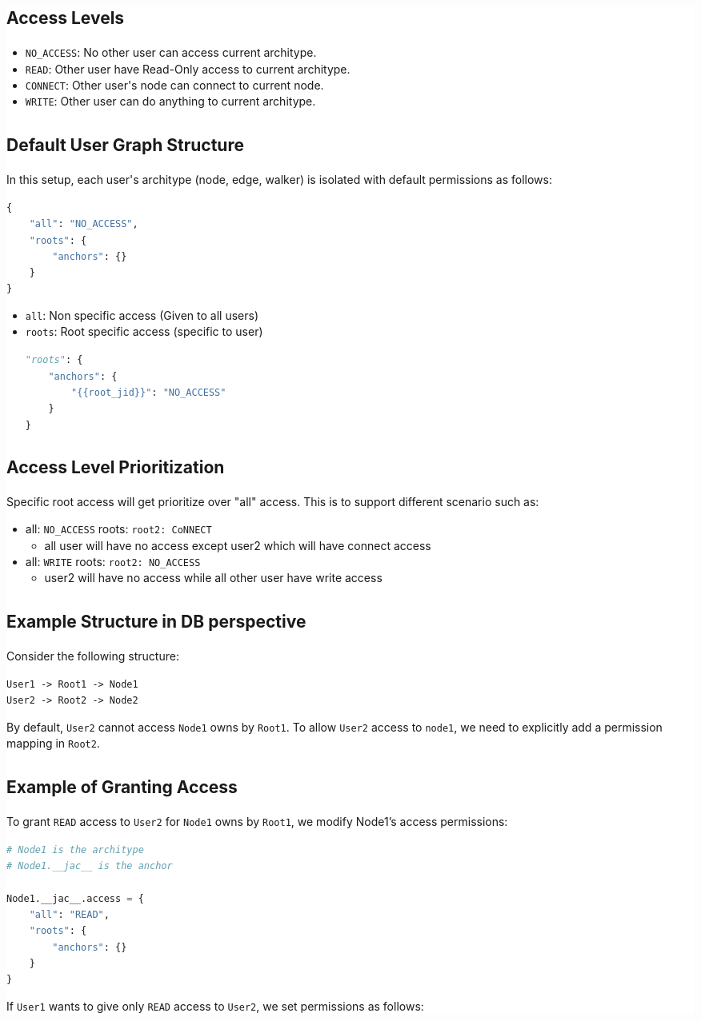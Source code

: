 ## Access Levels
* `NO_ACCESS`: No other user can access current architype.
* `READ`: Other user have Read-Only access to current architype.
* `CONNECT`: Other user's node can connect to current node.
* `WRITE`: Other user can do anything to current architype.

## Default User Graph Structure
In this setup, each user's architype (node, edge, walker) is isolated with default permissions as follows:
```python
{
    "all": "NO_ACCESS",
    "roots": {
        "anchors": {}
    }
}
```

* `all`: Non specific access (Given to all users)
* `roots`: Root specific access (specific to user)
    ```python
    "roots": {
        "anchors": {
            "{{root_jid}}": "NO_ACCESS"
        }
    }
    ```
## Access Level Prioritization
Specific root access will get prioritize over "all" access. This is to support different scenario such as:
 - all: `NO_ACCESS` roots: `root2: CoNNECT`
   - all user will have no access except user2 which will have connect access
 - all: `WRITE` roots: `root2: NO_ACCESS`
   - user2 will have no access while all other user have write access

## Example Structure in DB perspective
Consider the following structure:

```
User1 -> Root1 -> Node1
User2 -> Root2 -> Node2
```

By default, `User2` cannot access `Node1` owns by `Root1`. To allow `User2` access to `node1`, we need to explicitly add a permission mapping in `Root2`.

## Example of Granting Access
To grant `READ` access to `User2` for `Node1` owns by `Root1`, we modify Node1’s access permissions:
```python
# Node1 is the architype
# Node1.__jac__ is the anchor

Node1.__jac__.access = {
    "all": "READ",
    "roots": {
        "anchors": {}
    }
}
```
If `User1` wants to give only `READ` access to `User2`, we set permissions as follows:
```python
```